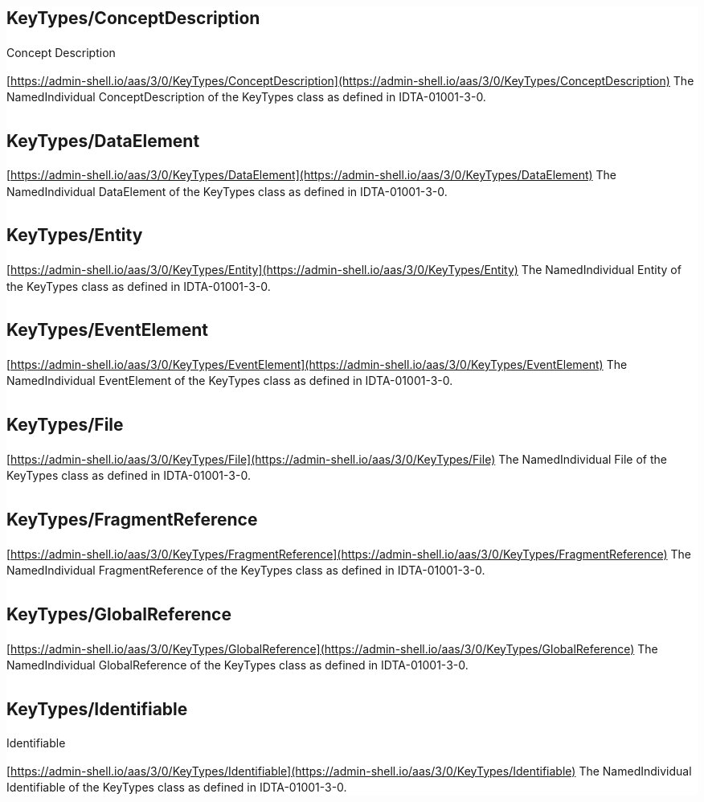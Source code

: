 
## KeyTypes/ConceptDescription
  Concept Description

 [https://admin-shell.io/aas/3/0/KeyTypes/ConceptDescription](https://admin-shell.io/aas/3/0/KeyTypes/ConceptDescription) The NamedIndividual ConceptDescription of the KeyTypes class as defined in IDTA-01001-3-0. 


## KeyTypes/DataElement


 [https://admin-shell.io/aas/3/0/KeyTypes/DataElement](https://admin-shell.io/aas/3/0/KeyTypes/DataElement) The NamedIndividual DataElement of the KeyTypes class as defined in IDTA-01001-3-0.

## KeyTypes/Entity


 [https://admin-shell.io/aas/3/0/KeyTypes/Entity](https://admin-shell.io/aas/3/0/KeyTypes/Entity) The NamedIndividual Entity of the KeyTypes class as defined in IDTA-01001-3-0.

## KeyTypes/EventElement


 [https://admin-shell.io/aas/3/0/KeyTypes/EventElement](https://admin-shell.io/aas/3/0/KeyTypes/EventElement) The NamedIndividual  EventElement of the KeyTypes class as defined in IDTA-01001-3-0.
 
## KeyTypes/File


 [https://admin-shell.io/aas/3/0/KeyTypes/File](https://admin-shell.io/aas/3/0/KeyTypes/File) The NamedIndividual File of the KeyTypes class as defined in IDTA-01001-3-0.
 
## KeyTypes/FragmentReference


 [https://admin-shell.io/aas/3/0/KeyTypes/FragmentReference](https://admin-shell.io/aas/3/0/KeyTypes/FragmentReference) The NamedIndividual FragmentReference of the KeyTypes class as defined in IDTA-01001-3-0.

## KeyTypes/GlobalReference


 [https://admin-shell.io/aas/3/0/KeyTypes/GlobalReference](https://admin-shell.io/aas/3/0/KeyTypes/GlobalReference) The NamedIndividual GlobalReference of the KeyTypes class as defined in IDTA-01001-3-0.
 
 
## KeyTypes/Identifiable
  Identifiable

 [https://admin-shell.io/aas/3/0/KeyTypes/Identifiable](https://admin-shell.io/aas/3/0/KeyTypes/Identifiable) The NamedIndividual Identifiable  of the KeyTypes class as defined in IDTA-01001-3-0.  
 